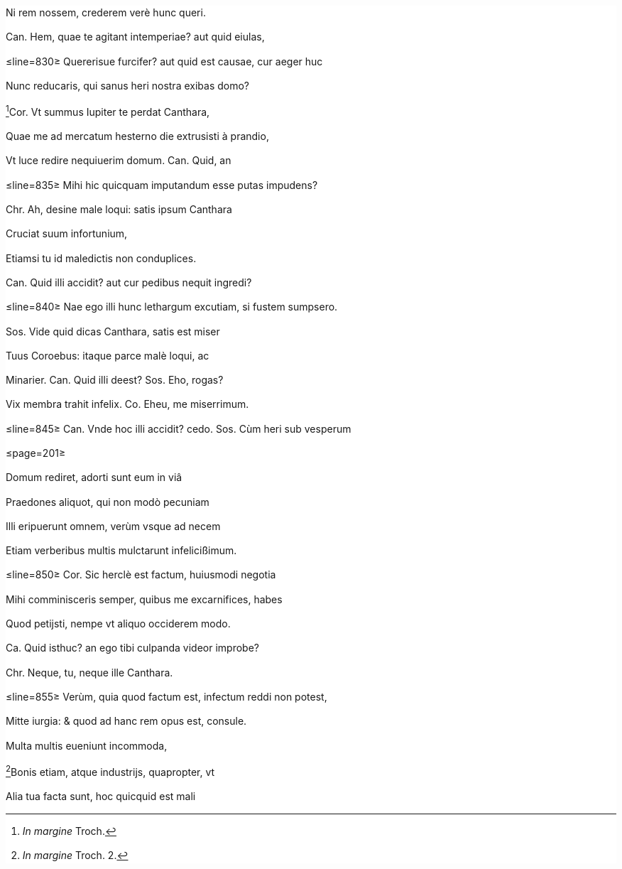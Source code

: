 Ni rem nossem, crederem verè hunc queri.

Can. Hem, quae te agitant intemperiae? aut quid eiulas,

≤line=830≥ Quererisue furcifer? aut quid est causae, cur aeger huc

Nunc reducaris, qui sanus heri nostra exibas domo?

[^48]Cor. Vt summus Iupiter te perdat Canthara,

Quae me ad mercatum hesterno die extrusisti à prandio,

Vt luce redire nequiuerim domum. Can. Quid, an

≤line=835≥ Mihi hic quicquam imputandum esse putas impudens?

Chr. Ah, desine male loqui: satis ipsum Canthara

Cruciat suum infortunium,

Etiamsi tu id maledictis non conduplices.

Can. Quid illi accidit? aut cur pedibus nequit ingredi?

≤line=840≥ Nae ego illi hunc lethargum excutiam, si fustem sumpsero.

Sos. Vide quid dicas Canthara, satis est miser

Tuus Coroebus: itaque parce malè loqui, ac

Minarier. Can. Quid illi deest? Sos. Eho, rogas?

Vix membra trahit infelix. Co. Eheu, me miserrimum.

≤line=845≥ Can. Vnde hoc illi accidit? cedo. Sos. Cùm heri sub vesperum

≤page=201≥

Domum rediret, adorti sunt eum in viâ

Praedones aliquot, qui non modò pecuniam

Illi eripuerunt omnem, verùm vsque ad necem

Etiam verberibus multis mulctarunt infelicißimum.

≤line=850≥ Cor. Sic herclè est factum, huiusmodi negotia

Mihi comminisceris semper, quibus me excarnifices, habes

Quod petijsti, nempe vt aliquo occiderem modo.

Ca. Quid isthuc? an ego tibi culpanda videor improbe?

Chr. Neque, tu, neque ille Canthara.

≤line=855≥ Verùm, quia quod factum est, infectum reddi non potest,

Mitte iurgia: & quod ad hanc rem opus est, consule.

Multa multis eueniunt incommoda,

[^49]Bonis etiam, atque industrijs, quapropter, vt

Alia tua facta sunt, hoc quicquid est mali


[^1]: *In margine* Troch.
[^2]: *In margine* Troch.
[^3]: *In margine* Troch. 2.
[^4]: *In margine* Troch.
[^5]: *In margine* Troch.
[^6]: *In margine* Troch. 2.
[^7]: *In margine* Troch.
[^8]: *In margine* Troch. 3.
[^9]: *In margine* Troch.
[^10]: *In margine* Troch.
[^11]: *In margine* Troch.
[^12]: *In margine* Troch.
[^13]: *In margine* Troch.
[^14]: *In margine* Troch.
[^15]: *In margine* Troch.
[^16]: *In margine* Troch. 2.
[^17]: *In margine* Troch.
[^18]: *In margine* Troch.
[^19]: *In margine* Troch. 2.
[^20]: *In margine* Troch.
[^21]: *In margine* Troch. 2.
[^22]: *In margine* Troch.
[^23]: *In margine* Troch.
[^24]: *In margine* Troch.
[^25]: *In margine* Troch.
[^26]: *In margine* Troch.
[^27]: *In margine* Troch.
[^28]: *In margine* Troch. 2.
[^29]: *In margine* Troch. 2.
[^30]: *In margine* Troch.
[^31]: *In margine* Troch.
[^32]: *In margine* Troch.
[^33]: *In margine* Troch. 2.
[^34]: *In margine* Troch.
[^35]: *In margine* Troch.
[^36]: *In margine* Troch.
[^37]: *In margine* Troch.
[^38]: *In margine* Troch. 2.
[^39]: *In margine* Troch.
[^40]: *In margine* Troch.
[^41]: *In margine* Troch.
[^42]: *In margine* Troch.
[^43]: *In margine* Troch.
[^44]: *In margine* Troch.
[^45]: *In margine* Troch.
[^46]: *In margine* Troch.
[^47]: *In margine* Troch.
[^48]: *In margine* Troch.
[^49]: *In margine* Troch. 2.